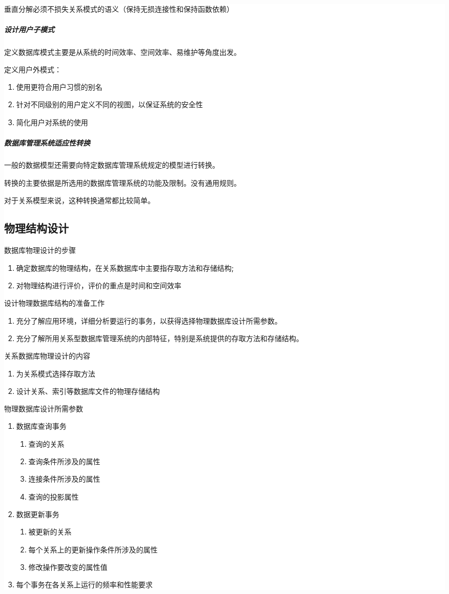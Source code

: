    垂直分解必须不损失关系模式的语义（保持无损连接性和保持函数依赖）

##### 设计用户子模式

定义数据库模式主要是从系统的时间效率、空间效率、易维护等角度出发。

定义用户外模式：

1. 使用更符合用户习惯的别名

2. 针对不同级别的用户定义不同的视图，以保证系统的安全性

3. 简化用户对系统的使用

##### 数据库管理系统适应性转换

一般的数据模型还需要向特定数据库管理系统规定的模型进行转换。

转换的主要依据是所选用的数据库管理系统的功能及限制。没有通用规则。

对于关系模型来说，这种转换通常都比较简单。

## 物理结构设计

数据库物理设计的步骤

1. 确定数据库的物理结构，在关系数据库中主要指存取方法和存储结构;

2. 对物理结构进行评价，评价的重点是时间和空间效率

设计物理数据库结构的准备工作

1. 充分了解应用环境，详细分析要运行的事务，以获得选择物理数据库设计所需参数。

2. 充分了解所用关系型数据库管理系统的内部特征，特别是系统提供的存取方法和存储结构。

关系数据库物理设计的内容

1. 为关系模式选择存取方法

2. 设计关系、索引等数据库文件的物理存储结构

物理数据库设计所需参数

1. 数据库查询事务
   
   1. 查询的关系
   
   2. 查询条件所涉及的属性
   
   3. 连接条件所涉及的属性
   
   4. 查询的投影属性

2. 数据更新事务
   
   1. 被更新的关系
   
   2. 每个关系上的更新操作条件所涉及的属性
   
   3. 修改操作要改变的属性值

3. 每个事务在各关系上运行的频率和性能要求
